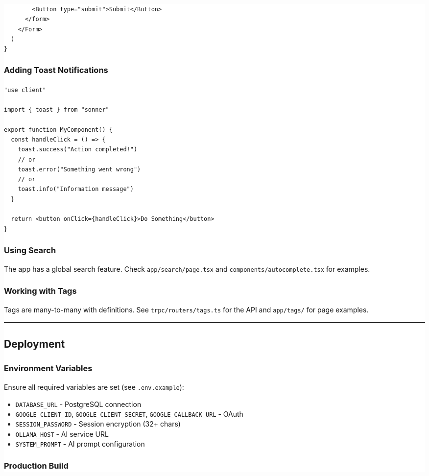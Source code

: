 ```tsx
        <Button type="submit">Submit</Button>
      </form>
    </Form>
  )
}
```

### Adding Toast Notifications

```tsx
"use client"

import { toast } from "sonner"

export function MyComponent() {
  const handleClick = () => {
    toast.success("Action completed!")
    // or
    toast.error("Something went wrong")
    // or
    toast.info("Information message")
  }

  return <button onClick={handleClick}>Do Something</button>
}
```

### Using Search

The app has a global search feature. Check `app/search/page.tsx` and `components/autocomplete.tsx` for examples.

### Working with Tags

Tags are many-to-many with definitions. See `trpc/routers/tags.ts` for the API and `app/tags/` for page examples.

---

## Deployment

### Environment Variables

Ensure all required variables are set (see `.env.example`):

- `DATABASE_URL` - PostgreSQL connection
- `GOOGLE_CLIENT_ID`, `GOOGLE_CLIENT_SECRET`, `GOOGLE_CALLBACK_URL` - OAuth
- `SESSION_PASSWORD` - Session encryption (32+ chars)
- `OLLAMA_HOST` - AI service URL
- `SYSTEM_PROMPT` - AI prompt configuration

### Production Build
